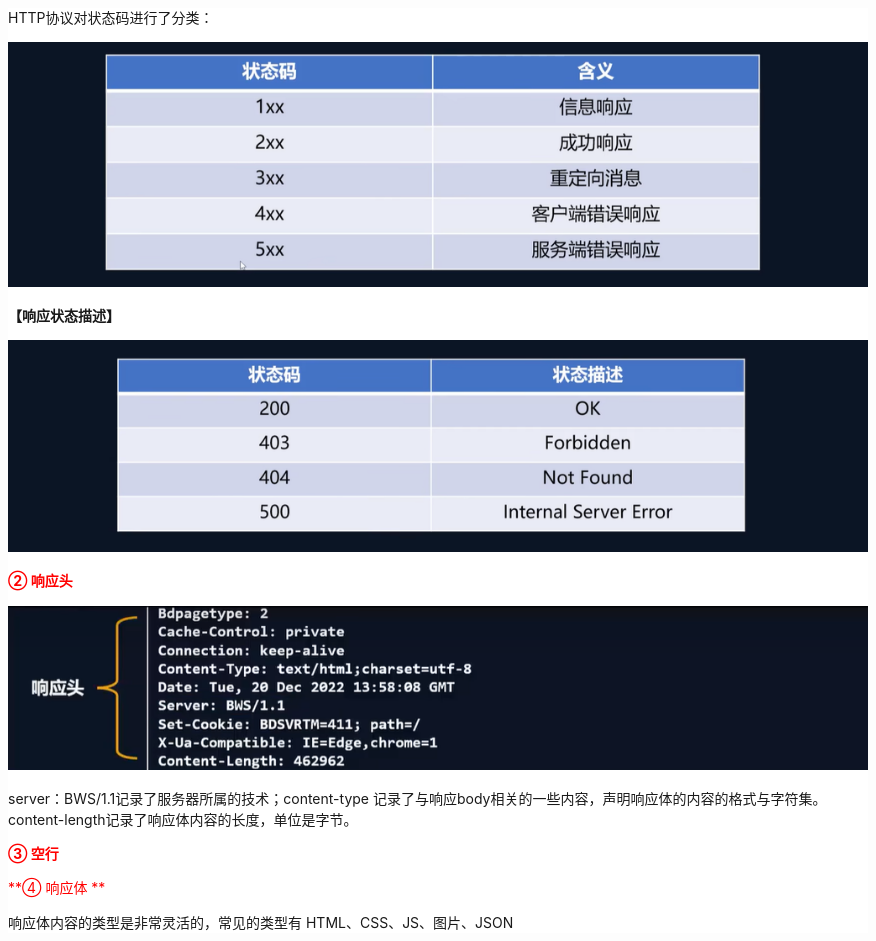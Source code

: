 HTTP协议对状态码进行了分类：

![image-20240311145808671](img/image-20240311145808671.png)

**【响应状态描述】**

![image-20240311145850568](img/image-20240311145850568.png)

<font color="red">**② 响应头**</font>

![image-20240311150218951](img/image-20240311150218951.png)

server：BWS/1.1记录了服务器所属的技术；content-type 记录了与响应body相关的一些内容，声明响应体的内容的格式与字符集。content-length记录了响应体内容的长度，单位是字节。

<font color="red">**③ 空行**</font>

<font color="red">**④ 响应体 **</font>

响应体内容的类型是非常灵活的，常见的类型有 HTML、CSS、JS、图片、JSON 


